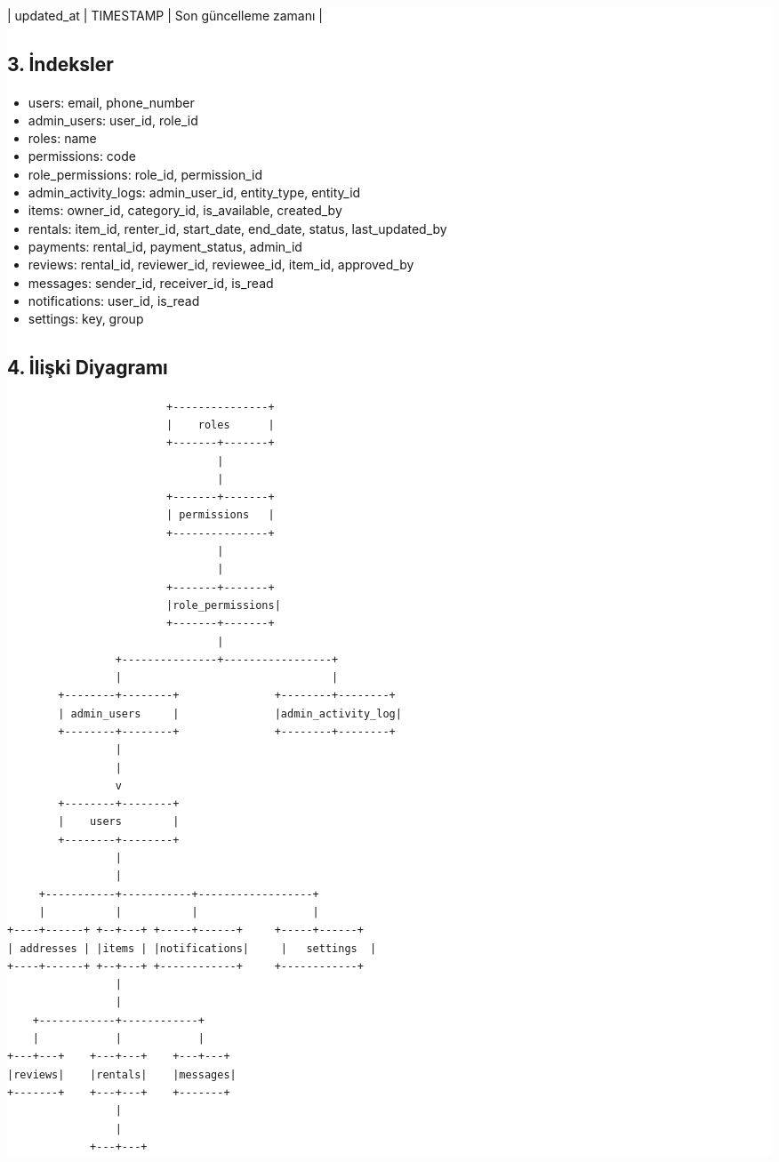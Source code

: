 | updated_at | TIMESTAMP | Son güncelleme zamanı |

## 3. İndeksler

- users: email, phone_number
- admin_users: user_id, role_id
- roles: name
- permissions: code
- role_permissions: role_id, permission_id
- admin_activity_logs: admin_user_id, entity_type, entity_id
- items: owner_id, category_id, is_available, created_by
- rentals: item_id, renter_id, start_date, end_date, status, last_updated_by
- payments: rental_id, payment_status, admin_id
- reviews: rental_id, reviewer_id, reviewee_id, item_id, approved_by
- messages: sender_id, receiver_id, is_read
- notifications: user_id, is_read
- settings: key, group

## 4. İlişki Diyagramı

```
                         +---------------+
                         |    roles      |
                         +-------+-------+
                                 |
                                 |
                         +-------+-------+
                         | permissions   |
                         +---------------+
                                 |
                                 |
                         +-------+-------+
                         |role_permissions|
                         +-------+-------+
                                 |
                 +---------------+-----------------+
                 |                                 |
        +--------+--------+               +--------+--------+
        | admin_users     |               |admin_activity_log|
        +--------+--------+               +--------+--------+
                 |
                 |
                 v
        +--------+--------+
        |    users        |
        +--------+--------+
                 |
                 |
     +-----------+-----------+------------------+
     |           |           |                  |
+----+------+ +--+---+ +-----+------+     +-----+------+
| addresses | |items | |notifications|     |   settings  |
+----+------+ +--+---+ +------------+     +------------+
                 |
                 |
    +------------+------------+
    |            |            |
+---+---+    +---+---+    +---+---+
|reviews|    |rentals|    |messages|
+-------+    +---+---+    +-------+
                 |
                 |
             +---+---+
```
